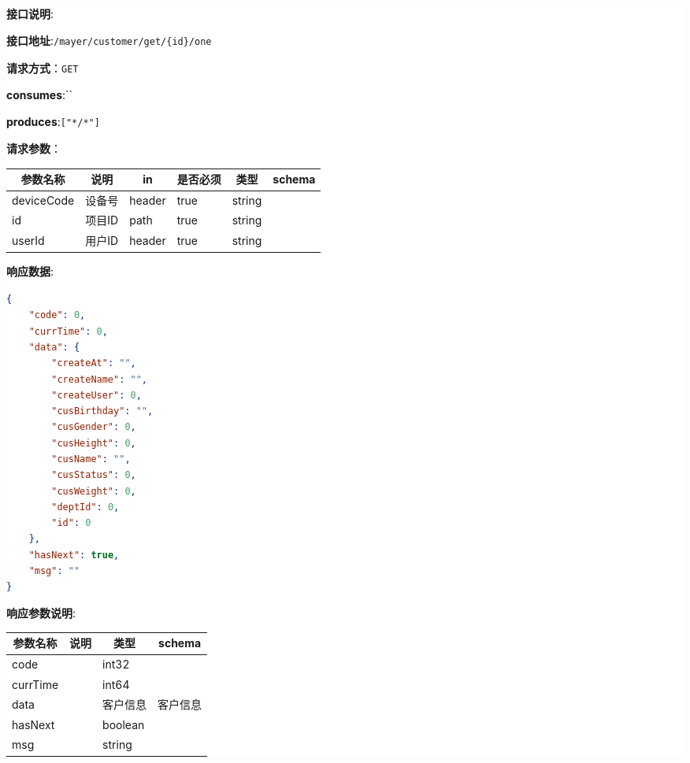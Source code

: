 
**接口说明**:



**接口地址**:`/mayer/customer/get/{id}/one`


**请求方式**：`GET`


**consumes**:``


**produces**:`["*/*"]`



**请求参数**：

| 参数名称         | 说明     |     in |  是否必须      |  类型   |  schema  |
| ------------ | -------------------------------- |-----------|--------|----|--- |
|deviceCode| 设备号  | header | true |string  |    |
|id| 项目ID  | path | true |string  |    |
|userId| 用户ID  | header | true |string  |    |

**响应数据**:

```json
{
	"code": 0,
	"currTime": 0,
	"data": {
		"createAt": "",
		"createName": "",
		"createUser": 0,
		"cusBirthday": "",
		"cusGender": 0,
		"cusHeight": 0,
		"cusName": "",
		"cusStatus": 0,
		"cusWeight": 0,
		"deptId": 0,
		"id": 0
	},
	"hasNext": true,
	"msg": ""
}
```

**响应参数说明**:


| 参数名称         | 说明                             |    类型 |  schema |
| ------------ | -------------------|-------|----------- |
|code|   |int32  |    |
|currTime|   |int64  |    |
|data|   |客户信息  | 客户信息   |
|hasNext|   |boolean  |    |
|msg|   |string  |    |

